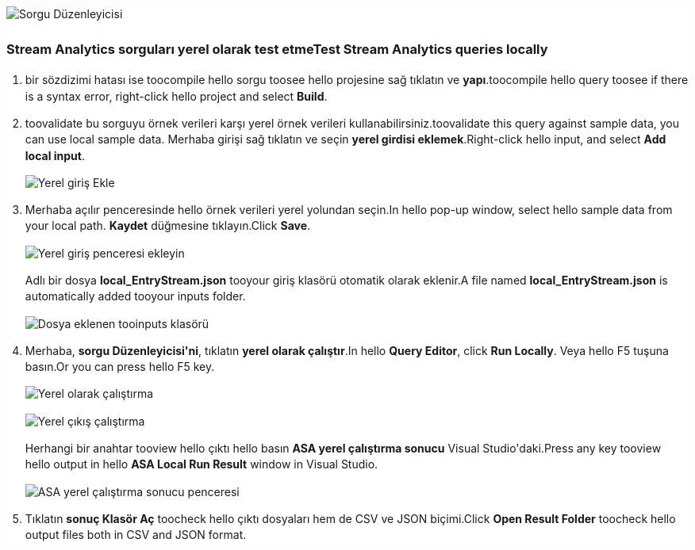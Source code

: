 ![Sorgu Düzenleyicisi](./media/stream-analytics-tools-for-vs/stream-analytics-tools-for-vs-query-01.png)
 
### <a name="test-stream-analytics-queries-locally"></a><span data-ttu-id="37f3e-202">Stream Analytics sorguları yerel olarak test etme</span><span class="sxs-lookup"><span data-stu-id="37f3e-202">Test Stream Analytics queries locally</span></span>

1. <span data-ttu-id="37f3e-203">bir sözdizimi hatası ise toocompile hello sorgu toosee hello projesine sağ tıklatın ve **yapı**.</span><span class="sxs-lookup"><span data-stu-id="37f3e-203">toocompile hello query toosee if there is a syntax error, right-click hello project and select **Build**.</span></span> 

2. <span data-ttu-id="37f3e-204">toovalidate bu sorguyu örnek verileri karşı yerel örnek verileri kullanabilirsiniz.</span><span class="sxs-lookup"><span data-stu-id="37f3e-204">toovalidate this query against sample data, you can use local sample data.</span></span> <span data-ttu-id="37f3e-205">Merhaba girişi sağ tıklatın ve seçin **yerel girdisi eklemek**.</span><span class="sxs-lookup"><span data-stu-id="37f3e-205">Right-click hello input, and select **Add local input**.</span></span>

    ![Yerel giriş Ekle](./media/stream-analytics-tools-for-vs/stream-analytics-tools-for-vs-add-local-input-01.png)
 
3. <span data-ttu-id="37f3e-207">Merhaba açılır penceresinde hello örnek verileri yerel yolundan seçin.</span><span class="sxs-lookup"><span data-stu-id="37f3e-207">In hello pop-up window, select hello sample data from your local path.</span></span> <span data-ttu-id="37f3e-208">**Kaydet** düğmesine tıklayın.</span><span class="sxs-lookup"><span data-stu-id="37f3e-208">Click **Save**.</span></span>

    ![Yerel giriş penceresi ekleyin](./media/stream-analytics-tools-for-vs/stream-analytics-tools-for-vs-add-local-input-02.png)
 
    <span data-ttu-id="37f3e-210">Adlı bir dosya **local_EntryStream.json** tooyour giriş klasörü otomatik olarak eklenir.</span><span class="sxs-lookup"><span data-stu-id="37f3e-210">A file named **local_EntryStream.json** is automatically added tooyour inputs folder.</span></span>

    ![Dosya eklenen tooinputs klasörü](./media/stream-analytics-tools-for-vs/stream-analytics-tools-for-vs-add-local-input-03.png)
 
4. <span data-ttu-id="37f3e-212">Merhaba, **sorgu Düzenleyicisi'ni**, tıklatın **yerel olarak çalıştır**.</span><span class="sxs-lookup"><span data-stu-id="37f3e-212">In hello **Query Editor**, click **Run Locally**.</span></span> <span data-ttu-id="37f3e-213">Veya hello F5 tuşuna basın.</span><span class="sxs-lookup"><span data-stu-id="37f3e-213">Or you can press hello F5 key.</span></span>

    ![Yerel olarak çalıştırma](./media/stream-analytics-tools-for-vs/stream-analytics-tools-for-vs-local-run-01.png)

    ![Yerel çıkış çalıştırma](./media/stream-analytics-tools-for-vs/stream-analytics-tools-for-vs-local-run-02.png)

    <span data-ttu-id="37f3e-216">Herhangi bir anahtar tooview hello çıktı hello basın **ASA yerel çalıştırma sonucu** Visual Studio'daki.</span><span class="sxs-lookup"><span data-stu-id="37f3e-216">Press any key tooview hello output in hello **ASA Local Run Result** window in Visual Studio.</span></span> 

    ![ASA yerel çalıştırma sonucu penceresi](./media/stream-analytics-tools-for-vs/local-testing-output.png)

5. <span data-ttu-id="37f3e-218">Tıklatın **sonuç Klasör Aç** toocheck hello çıktı dosyaları hem de CSV ve JSON biçimi.</span><span class="sxs-lookup"><span data-stu-id="37f3e-218">Click **Open Result Folder** toocheck hello output files both in CSV and JSON format.</span></span>

